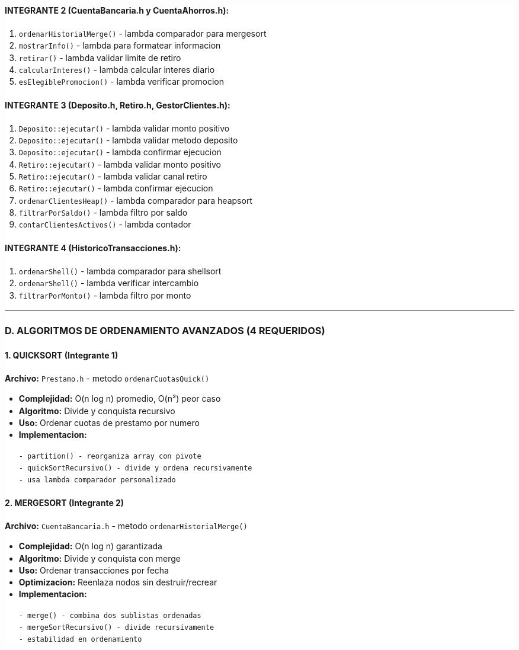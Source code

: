 #### INTEGRANTE 2 (CuentaBancaria.h y CuentaAhorros.h):
1. `ordenarHistorialMerge()` - lambda comparador para mergesort
2. `mostrarInfo()` - lambda para formatear informacion
3. `retirar()` - lambda validar limite de retiro
4. `calcularInteres()` - lambda calcular interes diario
5. `esElegiblePromocion()` - lambda verificar promocion

#### INTEGRANTE 3 (Deposito.h, Retiro.h, GestorClientes.h):
1. `Deposito::ejecutar()` - lambda validar monto positivo
2. `Deposito::ejecutar()` - lambda validar metodo deposito
3. `Deposito::ejecutar()` - lambda confirmar ejecucion
4. `Retiro::ejecutar()` - lambda validar monto positivo
5. `Retiro::ejecutar()` - lambda validar canal retiro
6. `Retiro::ejecutar()` - lambda confirmar ejecucion
7. `ordenarClientesHeap()` - lambda comparador para heapsort
8. `filtrarPorSaldo()` - lambda filtro por saldo
9. `contarClientesActivos()` - lambda contador

#### INTEGRANTE 4 (HistoricoTransacciones.h):
1. `ordenarShell()` - lambda comparador para shellsort
2. `ordenarShell()` - lambda verificar intercambio
3. `filtrarPorMonto()` - lambda filtro por monto

---

### D. ALGORITMOS DE ORDENAMIENTO AVANZADOS (4 REQUERIDOS)

#### 1. QUICKSORT (Integrante 1)
**Archivo:** `Prestamo.h` - metodo `ordenarCuotasQuick()`
- **Complejidad:** O(n log n) promedio, O(n²) peor caso
- **Algoritmo:** Divide y conquista recursivo
- **Uso:** Ordenar cuotas de prestamo por numero
- **Implementacion:**
  ```
  - partition() - reorganiza array con pivote
  - quickSortRecursivo() - divide y ordena recursivamente
  - usa lambda comparador personalizado
  ```

#### 2. MERGESORT (Integrante 2)
**Archivo:** `CuentaBancaria.h` - metodo `ordenarHistorialMerge()`
- **Complejidad:** O(n log n) garantizada
- **Algoritmo:** Divide y conquista con merge
- **Uso:** Ordenar transacciones por fecha
- **Optimizacion:** Reenlaza nodos sin destruir/recrear
- **Implementacion:**
  ```
  - merge() - combina dos sublistas ordenadas
  - mergeSortRecursivo() - divide recursivamente
  - estabilidad en ordenamiento
  ```
